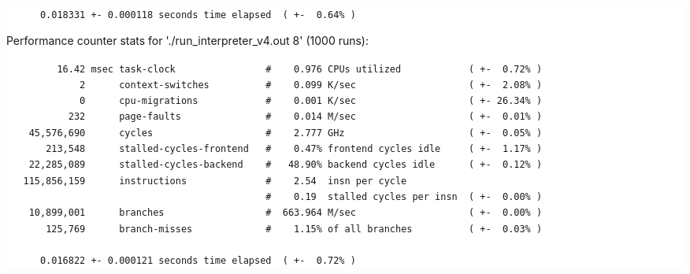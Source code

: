           0.018331 +- 0.000118 seconds time elapsed  ( +-  0.64% )


 Performance counter stats for './run_interpreter_v4.out 8' (1000 runs):

             16.42 msec task-clock                #    0.976 CPUs utilized            ( +-  0.72% )
                 2      context-switches          #    0.099 K/sec                    ( +-  2.08% )
                 0      cpu-migrations            #    0.001 K/sec                    ( +- 26.34% )
               232      page-faults               #    0.014 M/sec                    ( +-  0.01% )
        45,576,690      cycles                    #    2.777 GHz                      ( +-  0.05% )
           213,548      stalled-cycles-frontend   #    0.47% frontend cycles idle     ( +-  1.17% )
        22,285,089      stalled-cycles-backend    #   48.90% backend cycles idle      ( +-  0.12% )
       115,856,159      instructions              #    2.54  insn per cycle         
                                                  #    0.19  stalled cycles per insn  ( +-  0.00% )
        10,899,001      branches                  #  663.964 M/sec                    ( +-  0.00% )
           125,769      branch-misses             #    1.15% of all branches          ( +-  0.03% )

          0.016822 +- 0.000121 seconds time elapsed  ( +-  0.72% )
